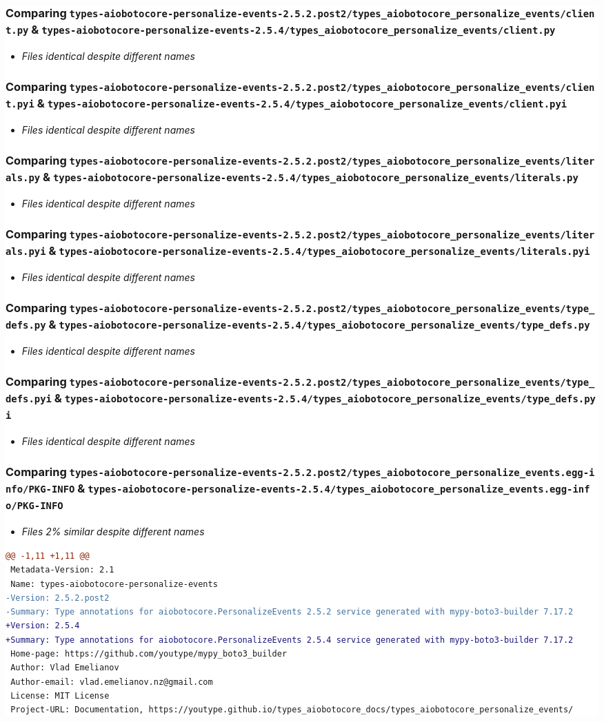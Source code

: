 ### Comparing `types-aiobotocore-personalize-events-2.5.2.post2/types_aiobotocore_personalize_events/client.py` & `types-aiobotocore-personalize-events-2.5.4/types_aiobotocore_personalize_events/client.py`

 * *Files identical despite different names*

### Comparing `types-aiobotocore-personalize-events-2.5.2.post2/types_aiobotocore_personalize_events/client.pyi` & `types-aiobotocore-personalize-events-2.5.4/types_aiobotocore_personalize_events/client.pyi`

 * *Files identical despite different names*

### Comparing `types-aiobotocore-personalize-events-2.5.2.post2/types_aiobotocore_personalize_events/literals.py` & `types-aiobotocore-personalize-events-2.5.4/types_aiobotocore_personalize_events/literals.py`

 * *Files identical despite different names*

### Comparing `types-aiobotocore-personalize-events-2.5.2.post2/types_aiobotocore_personalize_events/literals.pyi` & `types-aiobotocore-personalize-events-2.5.4/types_aiobotocore_personalize_events/literals.pyi`

 * *Files identical despite different names*

### Comparing `types-aiobotocore-personalize-events-2.5.2.post2/types_aiobotocore_personalize_events/type_defs.py` & `types-aiobotocore-personalize-events-2.5.4/types_aiobotocore_personalize_events/type_defs.py`

 * *Files identical despite different names*

### Comparing `types-aiobotocore-personalize-events-2.5.2.post2/types_aiobotocore_personalize_events/type_defs.pyi` & `types-aiobotocore-personalize-events-2.5.4/types_aiobotocore_personalize_events/type_defs.pyi`

 * *Files identical despite different names*

### Comparing `types-aiobotocore-personalize-events-2.5.2.post2/types_aiobotocore_personalize_events.egg-info/PKG-INFO` & `types-aiobotocore-personalize-events-2.5.4/types_aiobotocore_personalize_events.egg-info/PKG-INFO`

 * *Files 2% similar despite different names*

```diff
@@ -1,11 +1,11 @@
 Metadata-Version: 2.1
 Name: types-aiobotocore-personalize-events
-Version: 2.5.2.post2
-Summary: Type annotations for aiobotocore.PersonalizeEvents 2.5.2 service generated with mypy-boto3-builder 7.17.2
+Version: 2.5.4
+Summary: Type annotations for aiobotocore.PersonalizeEvents 2.5.4 service generated with mypy-boto3-builder 7.17.2
 Home-page: https://github.com/youtype/mypy_boto3_builder
 Author: Vlad Emelianov
 Author-email: vlad.emelianov.nz@gmail.com
 License: MIT License
 Project-URL: Documentation, https://youtype.github.io/types_aiobotocore_docs/types_aiobotocore_personalize_events/
```